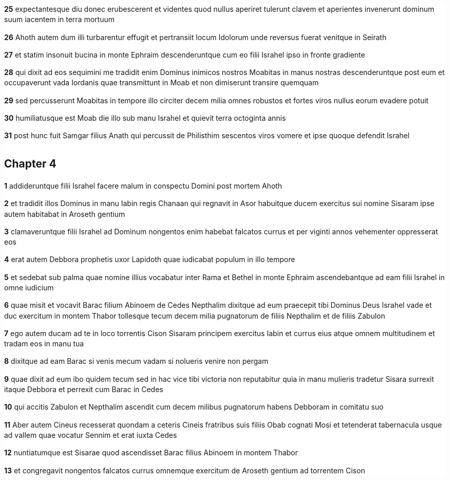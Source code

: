 **25** expectantesque diu donec erubescerent et videntes quod nullus aperiret tulerunt clavem et aperientes invenerunt dominum suum iacentem in terra mortuum

**26** Ahoth autem dum illi turbarentur effugit et pertransiit locum Idolorum unde reversus fuerat venitque in Seirath

**27** et statim insonuit bucina in monte Ephraim descenderuntque cum eo filii Israhel ipso in fronte gradiente

**28** qui dixit ad eos sequimini me tradidit enim Dominus inimicos nostros Moabitas in manus nostras descenderuntque post eum et occupaverunt vada Iordanis quae transmittunt in Moab et non dimiserunt transire quemquam

**29** sed percusserunt Moabitas in tempore illo circiter decem milia omnes robustos et fortes viros nullus eorum evadere potuit

**30** humiliatusque est Moab die illo sub manu Israhel et quievit terra octoginta annis

**31** post hunc fuit Samgar filius Anath qui percussit de Philisthim sescentos viros vomere et ipse quoque defendit Israhel

## Chapter 4

**1** addideruntque filii Israhel facere malum in conspectu Domini post mortem Ahoth

**2** et tradidit illos Dominus in manu Iabin regis Chanaan qui regnavit in Asor habuitque ducem exercitus sui nomine Sisaram ipse autem habitabat in Aroseth gentium

**3** clamaveruntque filii Israhel ad Dominum nongentos enim habebat falcatos currus et per viginti annos vehementer oppresserat eos

**4** erat autem Debbora prophetis uxor Lapidoth quae iudicabat populum in illo tempore

**5** et sedebat sub palma quae nomine illius vocabatur inter Rama et Bethel in monte Ephraim ascendebantque ad eam filii Israhel in omne iudicium

**6** quae misit et vocavit Barac filium Abinoem de Cedes Nepthalim dixitque ad eum praecepit tibi Dominus Deus Israhel vade et duc exercitum in montem Thabor tollesque tecum decem milia pugnatorum de filiis Nepthalim et de filiis Zabulon

**7** ego autem ducam ad te in loco torrentis Cison Sisaram principem exercitus Iabin et currus eius atque omnem multitudinem et tradam eos in manu tua

**8** dixitque ad eam Barac si venis mecum vadam si nolueris venire non pergam

**9** quae dixit ad eum ibo quidem tecum sed in hac vice tibi victoria non reputabitur quia in manu mulieris tradetur Sisara surrexit itaque Debbora et perrexit cum Barac in Cedes

**10** qui accitis Zabulon et Nepthalim ascendit cum decem milibus pugnatorum habens Debboram in comitatu suo

**11** Aber autem Cineus recesserat quondam a ceteris Cineis fratribus suis filiis Obab cognati Mosi et tetenderat tabernacula usque ad vallem quae vocatur Sennim et erat iuxta Cedes

**12** nuntiatumque est Sisarae quod ascendisset Barac filius Abinoem in montem Thabor

**13** et congregavit nongentos falcatos currus omnemque exercitum de Aroseth gentium ad torrentem Cison
